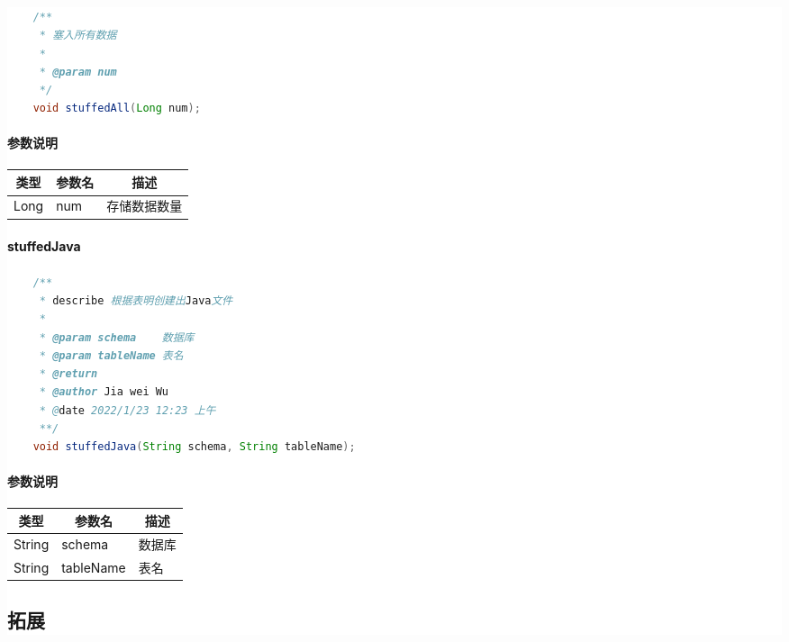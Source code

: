 ```java 
    /**
     * 塞入所有数据
     *
     * @param num
     */
    void stuffedAll(Long num);
```

#### 参数说明

| 类型   | 参数名 | 描述     |
|------|-----|--------|
| Long | num | 存储数据数量 |

#### stuffedJava

```java 
    /**
     * describe 根据表明创建出Java文件
     *
     * @param schema    数据库
     * @param tableName 表名
     * @return
     * @author Jia wei Wu
     * @date 2022/1/23 12:23 上午
     **/
    void stuffedJava(String schema, String tableName);
```

#### 参数说明

| 类型     | 参数名       | 描述  |
|--------|-----------|-----|
| String | schema    | 数据库 |
| String | tableName | 表名  |

## 拓展
